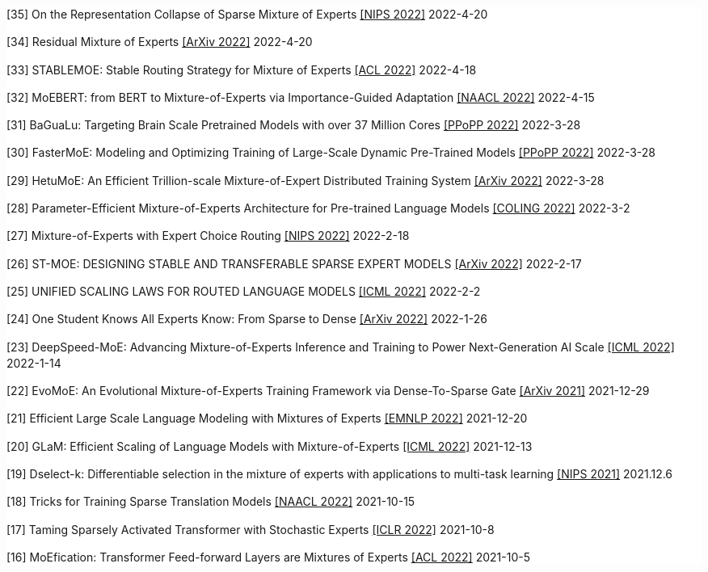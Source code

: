 <a id="35">[35]</a> On the Representation Collapse of Sparse Mixture of Experts	[[NIPS 2022]](https://arxiv.org/abs/2204.09179) 2022-4-20

<a id="34">[34]</a> Residual Mixture of Experts [[ArXiv 2022]](https://arxiv.org/abs/2204.09636) 2022-4-20

<a id="33">[33]</a> STABLEMOE: Stable Routing Strategy for Mixture of Experts	[[ACL 2022]](https://arxiv.org/abs/2204.08396) 2022-4-18

<a id="32">[32]</a> MoEBERT: from BERT to Mixture-of-Experts via Importance-Guided Adaptation [[NAACL 2022]](https://arxiv.org/abs/2204.07675) 2022-4-15

<a id="31">[31]</a> BaGuaLu: Targeting Brain Scale Pretrained Models with over 37 Million Cores	[[PPoPP 2022]](https://dl.acm.org/doi/10.1145/3503221.3508417) 2022-3-28

<a id="30">[30]</a> FasterMoE: Modeling and Optimizing Training of Large-Scale Dynamic Pre-Trained Models	[[PPoPP 2022]](https://dl.acm.org/doi/10.1145/3503221.3508418) 2022-3-28

<a id="29">[29]</a> HetuMoE: An Efficient Trillion-scale Mixture-of-Expert Distributed Training System	[[ArXiv 2022]](https://arxiv.org/abs/2203.14685) 2022-3-28

<a id="28">[28]</a> Parameter-Efficient Mixture-of-Experts Architecture for Pre-trained Language Models	[[COLING 2022]](https://arxiv.org/abs/2203.01104) 2022-3-2

<a id="27">[27]</a> Mixture-of-Experts with Expert Choice Routing	[[NIPS 2022]](https://arxiv.org/abs/2202.09368) 2022-2-18

<a id="26">[26]</a> ST-MOE: DESIGNING STABLE AND TRANSFERABLE SPARSE EXPERT MODELS	[[ArXiv 2022]](https://arxiv.org/abs/2202.08906) 2022-2-17

<a id="25">[25]</a> UNIFIED SCALING LAWS FOR ROUTED LANGUAGE MODELS	[[ICML 2022]](https://arxiv.org/abs/2202.01169) 2022-2-2

<a id="24">[24]</a> One Student Knows All Experts Know: From Sparse to Dense [[ArXiv 2022]](https://arxiv.org/abs/2201.10890) 2022-1-26

<a id="23">[23]</a> DeepSpeed-MoE: Advancing Mixture-of-Experts Inference and Training to Power Next-Generation AI Scale	[[ICML 2022]](https://arxiv.org/abs/2201.05596) 2022-1-14

<a id="22">[22]</a> EvoMoE: An Evolutional Mixture-of-Experts Training Framework via Dense-To-Sparse Gate	[[ArXiv 2021]](https://arxiv.org/abs/2112.14397) 2021-12-29

<a id="21">[21]</a> Efficient Large Scale Language Modeling with Mixtures of Experts	[[EMNLP 2022]](https://arxiv.org/abs/2112.10684) 2021-12-20

<a id="20">[20]</a> GLaM: Efficient Scaling of Language Models with Mixture-of-Experts	[[ICML 2022]](https://arxiv.org/abs/2112.06905) 2021-12-13

<a id="19">[19]</a> Dselect-k: Differentiable selection in the mixture of experts with applications to multi-task learning [[NIPS 2021]](https://proceedings.neurips.cc/paper_files/paper/2021/hash/f5ac21cd0ef1b88e9848571aeb53551a-Abstract.html) 2021.12.6

<a id="18">[18]</a> Tricks for Training Sparse Translation Models [[NAACL 2022]](https://arxiv.org/abs/2110.08246) 2021-10-15

<a id="17">[17]</a> Taming Sparsely Activated Transformer with Stochastic Experts [[ICLR 2022]](https://arxiv.org/abs/2110.04260) 2021-10-8

<a id="16">[16]</a> MoEfication: Transformer Feed-forward Layers are Mixtures of Experts [[ACL 2022]](https://arxiv.org/abs/2110.01786) 2021-10-5
